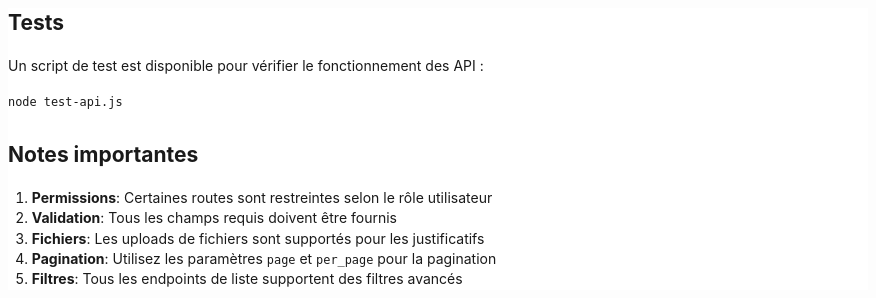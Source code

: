 ## Tests

Un script de test est disponible pour vérifier le fonctionnement des API :

```bash
node test-api.js
```

## Notes importantes

1. **Permissions**: Certaines routes sont restreintes selon le rôle utilisateur
2. **Validation**: Tous les champs requis doivent être fournis
3. **Fichiers**: Les uploads de fichiers sont supportés pour les justificatifs
4. **Pagination**: Utilisez les paramètres `page` et `per_page` pour la pagination
5. **Filtres**: Tous les endpoints de liste supportent des filtres avancés